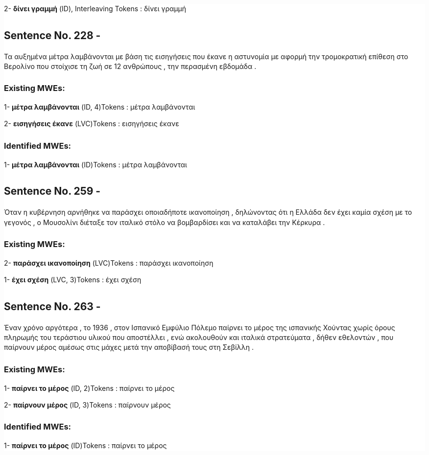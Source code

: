 2- **δίνει γραμμή** (ID), Interleaving Tokens : 
δίνει
γραμμή

## Sentence No. 228 - 
Τα αυξημένα μέτρα λαμβάνονται με βάση τις εισηγήσεις που έκανε η αστυνομία με αφορμή την τρομοκρατική επίθεση στο Βερολίνο που στοίχισε τη ζωή σε 12 ανθρώπους , την περασμένη εβδομάδα . 
### Existing MWEs: 
1- **μέτρα λαμβάνονται** (ID, 4)Tokens : 
μέτρα
λαμβάνονται

2- **εισηγήσεις έκανε** (LVC)Tokens : 
εισηγήσεις
έκανε

### Identified MWEs: 
1- **μέτρα λαμβάνονται** (ID)Tokens : 
μέτρα
λαμβάνονται

## Sentence No. 259 - 
Όταν η κυβέρνηση αρνήθηκε να παράσχει οποιαδήποτε ικανοποίηση , δηλώνοντας ότι η Ελλάδα δεν έχει καμία σχέση με το γεγονός , ο Μουσολίνι διέταξε τον ιταλικό στόλο να βομβαρδίσει και να καταλάβει την Κέρκυρα . 
### Existing MWEs: 
2- **παράσχει ικανοποίηση** (LVC)Tokens : 
παράσχει
ικανοποίηση

1- **έχει σχέση** (LVC, 3)Tokens : 
έχει
σχέση

## Sentence No. 263 - 
Έναν χρόνο αργότερα , το 1936 , στον Ισπανικό Εμφύλιο Πόλεμο παίρνει το μέρος της ισπανικής Χούντας χωρίς όρους πληρωμής του τεράστιου υλικού που αποστέλλει , ενώ ακολουθούν και ιταλικά στρατεύματα , δήθεν εθελοντών , που παίρνουν μέρος αμέσως στις μάχες μετά την αποβίβασή τους στη Σεβίλλη . 
### Existing MWEs: 
1- **παίρνει το μέρος** (ID, 2)Tokens : 
παίρνει
το
μέρος

2- **παίρνουν μέρος** (ID, 3)Tokens : 
παίρνουν
μέρος

### Identified MWEs: 
1- **παίρνει το μέρος** (ID)Tokens : 
παίρνει
το
μέρος
